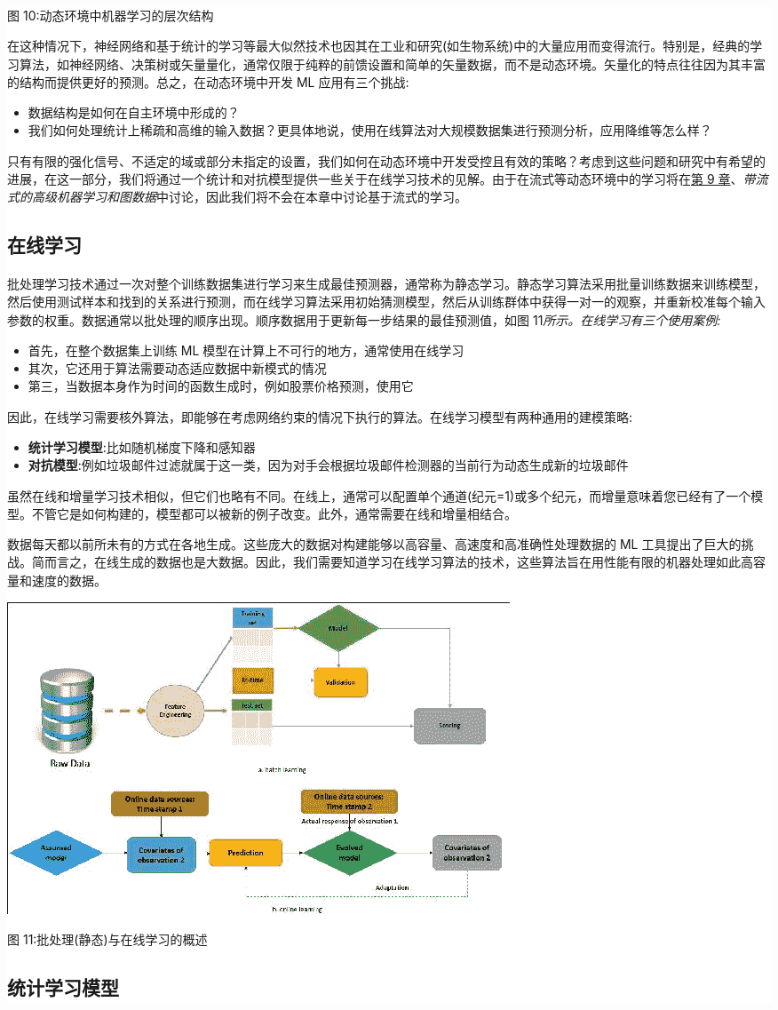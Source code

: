 图 10:动态环境中机器学习的层次结构

在这种情况下，神经网络和基于统计的学习等最大似然技术也因其在工业和研究(如生物系统)中的大量应用而变得流行。特别是，经典的学习算法，如神经网络、决策树或矢量量化，通常仅限于纯粹的前馈设置和简单的矢量数据，而不是动态环境。矢量化的特点往往因为其丰富的结构而提供更好的预测。总之，在动态环境中开发 ML 应用有三个挑战:

*   数据结构是如何在自主环境中形成的？
*   我们如何处理统计上稀疏和高维的输入数据？更具体地说，使用在线算法对大规模数据集进行预测分析，应用降维等怎么样？

只有有限的强化信号、不适定的域或部分未指定的设置，我们如何在动态环境中开发受控且有效的策略？考虑到这些问题和研究中有希望的进展，在这一部分，我们将通过一个统计和对抗模型提供一些关于在线学习技术的见解。由于在流式等动态环境中的学习将在[第 9 章](09.html#25JP22-0b803698e2de424b8aa3c56ad52b005d "Chapter 9.  Advanced Machine Learning with Streaming and Graph Data")、*带流式的高级机器学习和图数据*中讨论，因此我们将不会在本章中讨论基于流式的学习。

## 在线学习

批处理学习技术通过一次对整个训练数据集进行学习来生成最佳预测器，通常称为静态学习。静态学习算法采用批量训练数据来训练模型，然后使用测试样本和找到的关系进行预测，而在线学习算法采用初始猜测模型，然后从训练群体中获得一对一的观察，并重新校准每个输入参数的权重。数据通常以批处理的顺序出现。顺序数据用于更新每一步结果的最佳预测值，如图 11*所示。在线学习有三个使用案例:*

*   首先，在整个数据集上训练 ML 模型在计算上不可行的地方，通常使用在线学习
*   其次，它还用于算法需要动态适应数据中新模式的情况
*   第三，当数据本身作为时间的函数生成时，例如股票价格预测，使用它

因此，在线学习需要核外算法，即能够在考虑网络约束的情况下执行的算法。在线学习模型有两种通用的建模策略:

*   **统计学习模型**:比如随机梯度下降和感知器
*   **对抗模型**:例如垃圾邮件过滤就属于这一类，因为对手会根据垃圾邮件检测器的当前行为动态生成新的垃圾邮件

虽然在线和增量学习技术相似，但它们也略有不同。在线上，通常可以配置单个通道(纪元=1)或多个纪元，而增量意味着您已经有了一个模型。不管它是如何构建的，模型都可以被新的例子改变。此外，通常需要在线和增量相结合。

数据每天都以前所未有的方式在各地生成。这些庞大的数据对构建能够以高容量、高速度和高准确性处理数据的 ML 工具提出了巨大的挑战。简而言之，在线生成的数据也是大数据。因此，我们需要知道学习在线学习算法的技术，这些算法旨在用性能有限的机器处理如此高容量和速度的数据。

![Online learning](img/00016.jpeg)

图 11:批处理(静态)与在线学习的概述

## 统计学习模型
